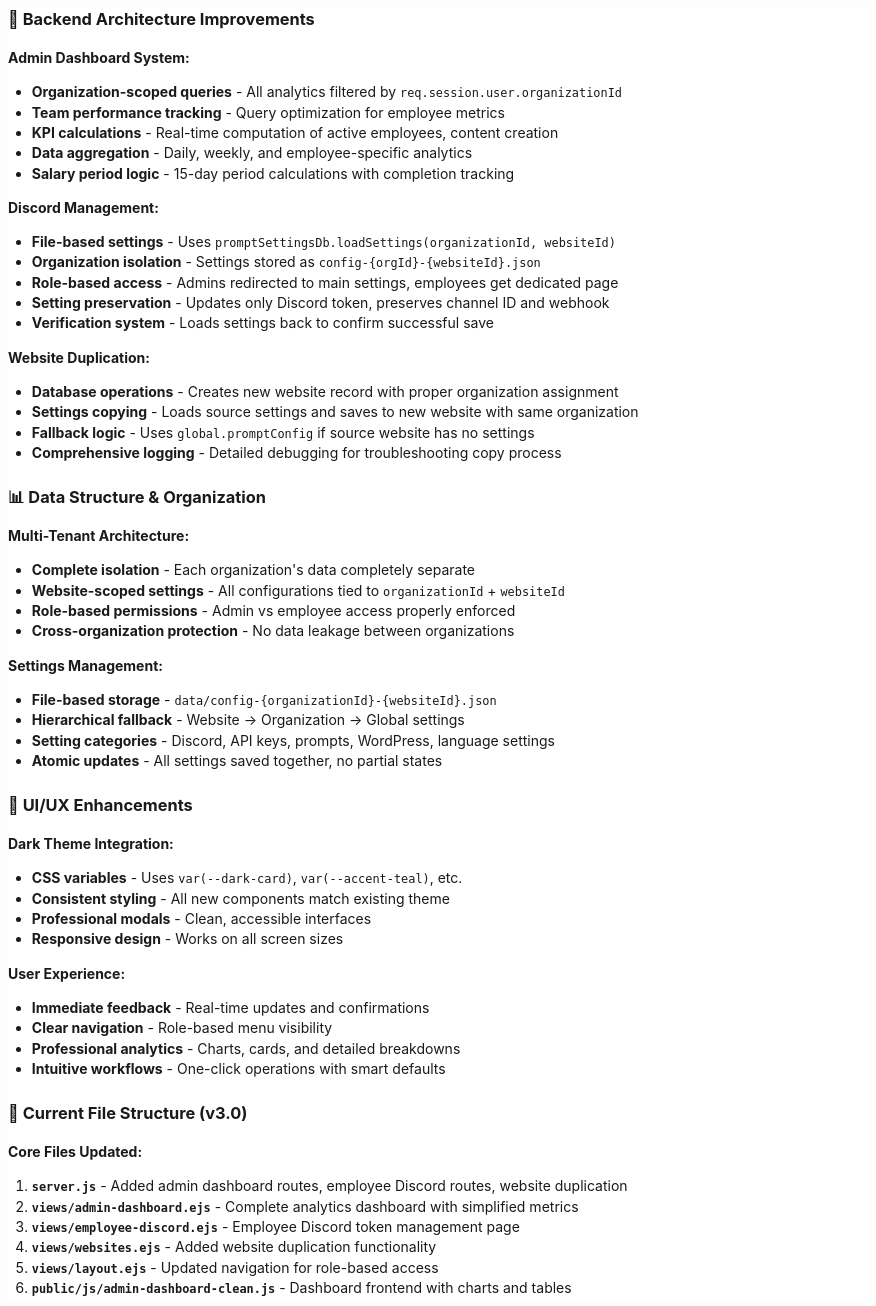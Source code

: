 ### 🔧 **Backend Architecture Improvements**

**Admin Dashboard System:**
- **Organization-scoped queries** - All analytics filtered by `req.session.user.organizationId`
- **Team performance tracking** - Query optimization for employee metrics
- **KPI calculations** - Real-time computation of active employees, content creation
- **Data aggregation** - Daily, weekly, and employee-specific analytics
- **Salary period logic** - 15-day period calculations with completion tracking

**Discord Management:**
- **File-based settings** - Uses `promptSettingsDb.loadSettings(organizationId, websiteId)`
- **Organization isolation** - Settings stored as `config-{orgId}-{websiteId}.json`
- **Role-based access** - Admins redirected to main settings, employees get dedicated page
- **Setting preservation** - Updates only Discord token, preserves channel ID and webhook
- **Verification system** - Loads settings back to confirm successful save

**Website Duplication:**
- **Database operations** - Creates new website record with proper organization assignment
- **Settings copying** - Loads source settings and saves to new website with same organization
- **Fallback logic** - Uses `global.promptConfig` if source website has no settings
- **Comprehensive logging** - Detailed debugging for troubleshooting copy process

### 📊 **Data Structure & Organization**

**Multi-Tenant Architecture:**
- **Complete isolation** - Each organization's data completely separate
- **Website-scoped settings** - All configurations tied to `organizationId` + `websiteId`
- **Role-based permissions** - Admin vs employee access properly enforced
- **Cross-organization protection** - No data leakage between organizations

**Settings Management:**
- **File-based storage** - `data/config-{organizationId}-{websiteId}.json`
- **Hierarchical fallback** - Website → Organization → Global settings
- **Setting categories** - Discord, API keys, prompts, WordPress, language settings
- **Atomic updates** - All settings saved together, no partial states

### 🎨 **UI/UX Enhancements**

**Dark Theme Integration:**
- **CSS variables** - Uses `var(--dark-card)`, `var(--accent-teal)`, etc.
- **Consistent styling** - All new components match existing theme
- **Professional modals** - Clean, accessible interfaces
- **Responsive design** - Works on all screen sizes

**User Experience:**
- **Immediate feedback** - Real-time updates and confirmations
- **Clear navigation** - Role-based menu visibility
- **Professional analytics** - Charts, cards, and detailed breakdowns
- **Intuitive workflows** - One-click operations with smart defaults

### 📁 **Current File Structure (v3.0)**

**Core Files Updated:**
1. **`server.js`** - Added admin dashboard routes, employee Discord routes, website duplication
2. **`views/admin-dashboard.ejs`** - Complete analytics dashboard with simplified metrics
3. **`views/employee-discord.ejs`** - Employee Discord token management page
4. **`views/websites.ejs`** - Added website duplication functionality
5. **`views/layout.ejs`** - Updated navigation for role-based access
6. **`public/js/admin-dashboard-clean.js`** - Dashboard frontend with charts and tables
